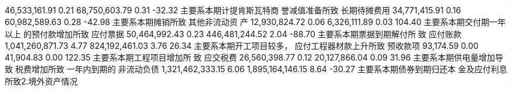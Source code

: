 46,533,161.91
0.21
68,750,603.79
0.31
-32.32
主要系本期计提肯斯瓦特商
誉减值准备所致
长期待摊费用
34,771,415.91
0.16
60,982,589.63
0.28
-42.98
主要系本期摊销所致
其他非流动资
产
12,930,824.72
0.06
6,326,111.89
0.03
104.40
主要系本期交付期一年以上
的预付款增加所致
应付票据
50,464,992.43
0.23
446,481,244.52
2.04
-88.70
主要系本期票据到期解付所
致
应付账款
1,041,260,871.73
4.77
824,192,461.03
3.76
26.34
主要系本期开工项目较多，
应付工程器材款上升所致
预收款项
93,174.59
0.00
41,904.83
0.00
122.35
主要系本期工程项目增加所
致
应交税费
26,560,398.77
0.12
20,127,866.04
0.09
31.96
主要系本期供电量增加导致
税费增加所致
一年内到期的
非流动负债
1,321,462,333.15
6.06
1,895,164,146.15
8.64
-30.27
主要系本期债券到期归还本
金及应付利息所致2.境外资产情况